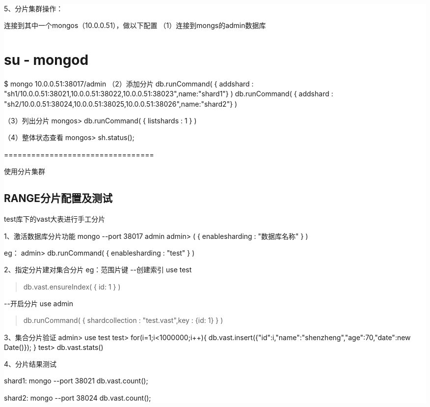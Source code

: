 
 5、分片集群操作：

连接到其中一个mongos（10.0.0.51），做以下配置
（1）连接到mongs的admin数据库
# su - mongod
$ mongo 10.0.0.51:38017/admin
（2）添加分片
db.runCommand( { addshard : "sh1/10.0.0.51:38021,10.0.0.51:38022,10.0.0.51:38023",name:"shard1"} )
db.runCommand( { addshard : "sh2/10.0.0.51:38024,10.0.0.51:38025,10.0.0.51:38026",name:"shard2"} )

（3）列出分片
mongos> db.runCommand( { listshards : 1 } )

（4）整体状态查看
mongos> sh.status();

=================================

使用分片集群

## RANGE分片配置及测试

test库下的vast大表进行手工分片

1、激活数据库分片功能
mongo --port 38017 admin
admin>  ( { enablesharding : "数据库名称" } )

eg：
admin> db.runCommand( { enablesharding : "test" } )

2、指定分片建对集合分片
eg：范围片键
--创建索引
use test
> db.vast.ensureIndex( { id: 1 } )

--开启分片
use admin
> db.runCommand( { shardcollection : "test.vast",key : {id: 1} } )

3、集合分片验证
admin> use test
test> for(i=1;i<1000000;i++){ db.vast.insert({"id":i,"name":"shenzheng","age":70,"date":new Date()}); }
test> db.vast.stats()

4、分片结果测试

shard1:
mongo --port 38021
db.vast.count();

shard2:
mongo --port 38024
db.vast.count();
